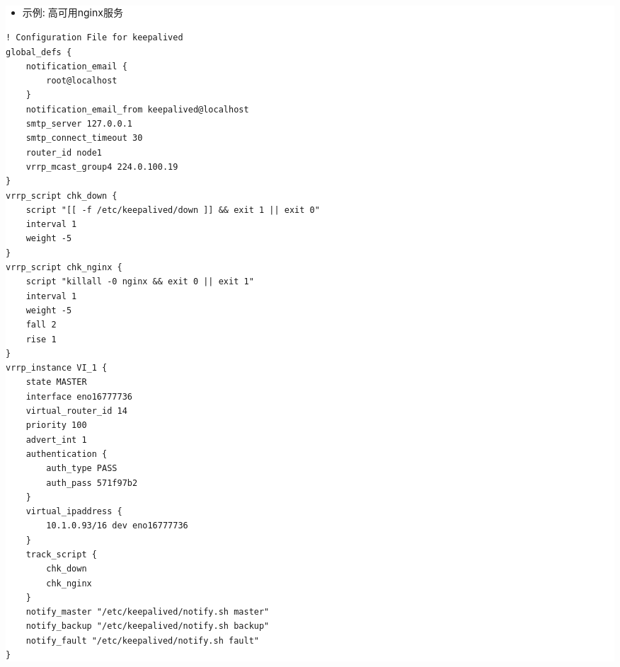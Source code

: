 - 示例: 高可用nginx服务

```
! Configuration File for keepalived
global_defs {
    notification_email {
        root@localhost
    }
    notification_email_from keepalived@localhost
    smtp_server 127.0.0.1
    smtp_connect_timeout 30
    router_id node1
    vrrp_mcast_group4 224.0.100.19
}
vrrp_script chk_down {
    script "[[ -f /etc/keepalived/down ]] && exit 1 || exit 0"
    interval 1
    weight -5
}
vrrp_script chk_nginx {
    script "killall -0 nginx && exit 0 || exit 1"
    interval 1
    weight -5
    fall 2
    rise 1
}
vrrp_instance VI_1 {
    state MASTER
    interface eno16777736
    virtual_router_id 14
    priority 100
    advert_int 1
    authentication {
        auth_type PASS
        auth_pass 571f97b2
    }
    virtual_ipaddress {
        10.1.0.93/16 dev eno16777736
    }
    track_script {
        chk_down
        chk_nginx
    }
    notify_master "/etc/keepalived/notify.sh master"
    notify_backup "/etc/keepalived/notify.sh backup"
    notify_fault "/etc/keepalived/notify.sh fault"
}
```
